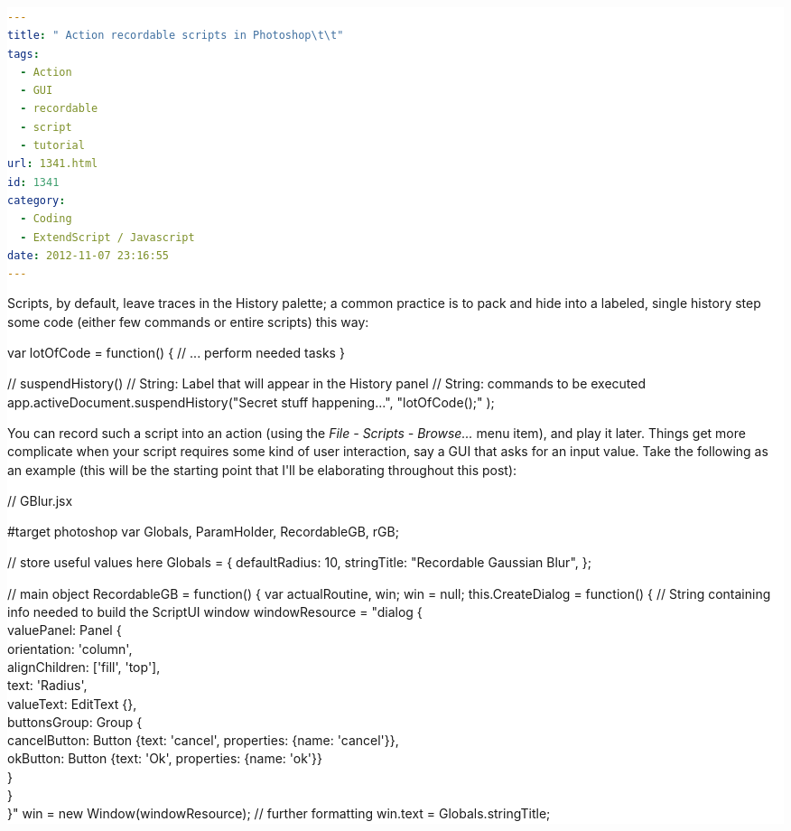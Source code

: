 ```yaml
---
title: " Action recordable scripts in Photoshop\t\t"
tags:
  - Action
  - GUI
  - recordable
  - script
  - tutorial
url: 1341.html
id: 1341
category:
  - Coding
  - ExtendScript / Javascript
date: 2012-11-07 23:16:55
---
```


Scripts, by default, leave traces in the History palette; a common practice is to pack and hide into a labeled, single history step some code (either few commands or entire scripts) this way:

var lotOfCode = function() {
  // ... perform needed tasks
}

// suspendHistory()
// String: Label that will appear in the History panel
// String: commands to be executed
app.activeDocument.suspendHistory("Secret stuff happening...", "lotOfCode();" );

You can record such a script into an action (using the _File - Scripts - Browse..._ menu item), and play it later. Things get more complicate when your script requires some kind of user interaction, say a GUI that asks for an input value. Take the following as an example (this will be the starting point that I'll be elaborating throughout this post):

// GBlur.jsx

#target photoshop
var Globals, ParamHolder, RecordableGB, rGB;

// store useful values here
Globals = {
  defaultRadius: 10,
  stringTitle: "Recordable Gaussian Blur",
};

// main object
RecordableGB = function() {
  var actualRoutine, win;
  win = null;
  this.CreateDialog = function() {
    // String containing info needed to build the ScriptUI window
    windowResource = "dialog { \
			valuePanel: Panel { \
				orientation: 'column', \
				alignChildren: \['fill', 'top'\], \
				text: 'Radius', \
				valueText: EditText {}, \
				buttonsGroup: Group { \
					cancelButton: Button {text: 'cancel', properties: {name: 'cancel'}}, \
					okButton: Button {text: 'Ok', properties: {name: 'ok'}} \
				} \
			} \
		}"
    win = new Window(windowResource);
    // further formatting
    win.text = Globals.stringTitle;